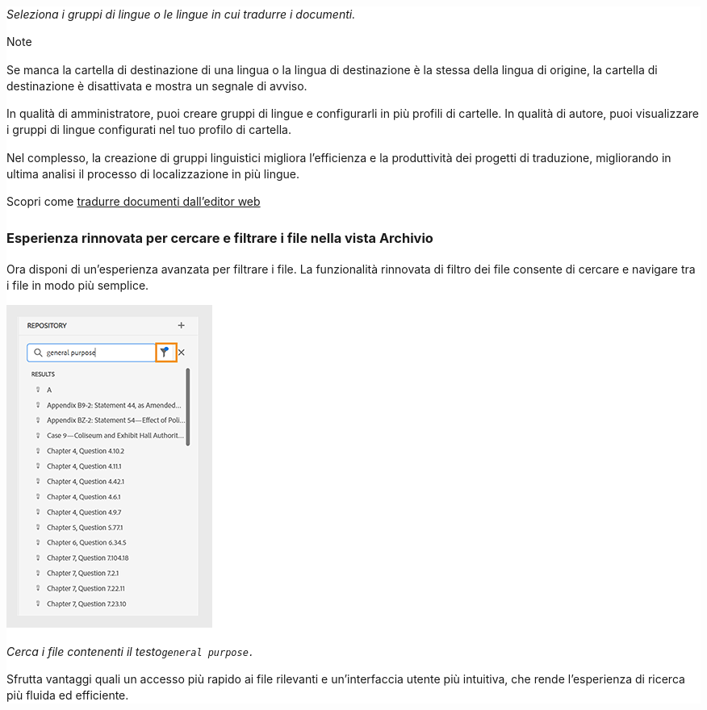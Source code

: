 *Seleziona i gruppi di lingue o le lingue in cui tradurre i documenti.*

>[!NOTE]
>
>Se manca la cartella di destinazione di una lingua o la lingua di destinazione è la stessa della lingua di origine, la cartella di destinazione è disattivata e mostra un segnale di avviso.

In qualità di amministratore, puoi creare gruppi di lingue e configurarli in più profili di cartelle. In qualità di autore, puoi visualizzare i gruppi di lingue configurati nel tuo profilo di cartella.


Nel complesso, la creazione di gruppi linguistici migliora l’efficienza e la produttività dei progetti di traduzione, migliorando in ultima analisi il processo di localizzazione in più lingue.


Scopri come [tradurre documenti dall’editor web](https://experienceleague.adobe.com/it/docs/experience-manager-guides/using/user-guide/author-content/create-preview-topics/author-content-aem-guides/work-with-web-editor/translate-documents-web-editor)

### Esperienza rinnovata per cercare e filtrare i file nella vista Archivio

Ora disponi di un’esperienza avanzata per filtrare i file. La funzionalità rinnovata di filtro dei file consente di cercare e navigare tra i file in modo più semplice.

![cerca i file nella vista archivio](/help/release-notes/assets/guides/repository-filter-search-2404.png)

*Cerca i file contenenti il testo`general purpose.`*

Sfrutta vantaggi quali un accesso più rapido ai file rilevanti e un’interfaccia utente più intuitiva, che rende l’esperienza di ricerca più fluida ed efficiente.
